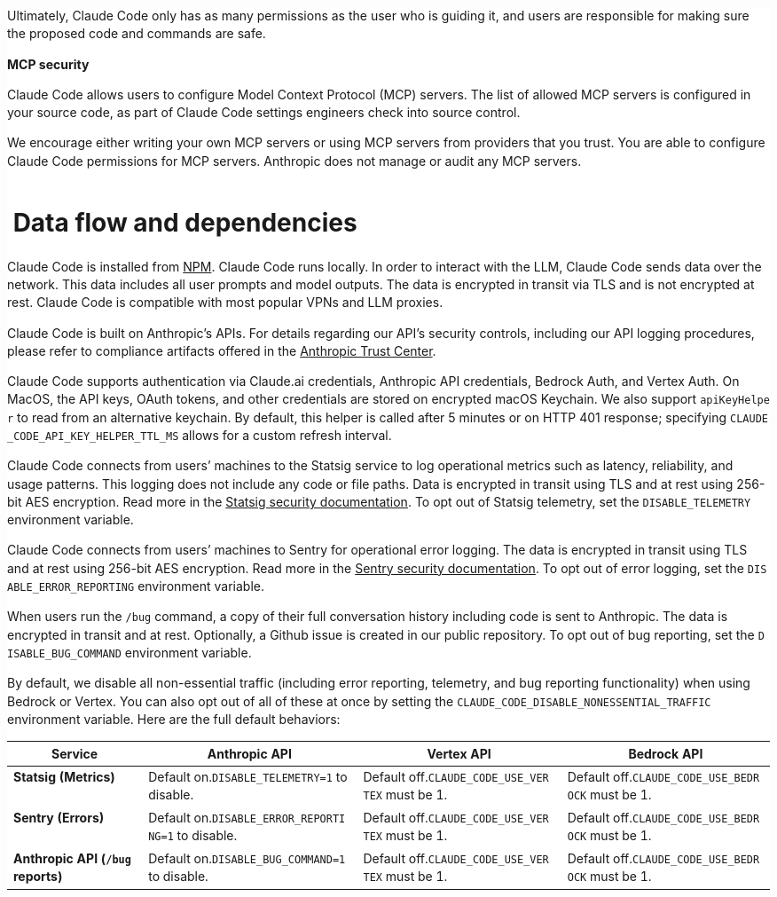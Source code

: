 Ultimately, Claude Code only has as many permissions as the user who is guiding it, and users are responsible for making sure the proposed code and commands are safe.

**MCP security**

Claude Code allows users to configure Model Context Protocol (MCP) servers. The list of allowed MCP servers is configured in your source code, as part of Claude Code settings engineers check into source control.

We encourage either writing your own MCP servers or using MCP servers from providers that you trust. You are able to configure Claude Code permissions for MCP servers. Anthropic does not manage or audit any MCP servers.

# [​](#data-flow-and-dependencies) Data flow and dependencies

Claude Code is installed from [NPM](https://www.npmjs.com/package/@anthropic-ai/claude-code). Claude Code runs locally. In order to interact with the LLM, Claude Code sends data over the network. This data includes all user prompts and model outputs. The data is encrypted in transit via TLS and is not encrypted at rest. Claude Code is compatible with most popular VPNs and LLM proxies.

Claude Code is built on Anthropic’s APIs. For details regarding our API’s security controls, including our API logging procedures, please refer to compliance artifacts offered in the [Anthropic Trust Center](https://trust.anthropic.com).

Claude Code supports authentication via Claude.ai credentials, Anthropic API credentials, Bedrock Auth, and Vertex Auth. On MacOS, the API keys, OAuth tokens, and other credentials are stored on encrypted macOS Keychain. We also support `apiKeyHelper` to read from an alternative keychain. By default, this helper is called after 5 minutes or on HTTP 401 response; specifying `CLAUDE_CODE_API_KEY_HELPER_TTL_MS` allows for a custom refresh interval.

Claude Code connects from users’ machines to the Statsig service to log operational metrics such as latency, reliability, and usage patterns. This logging does not include any code or file paths. Data is encrypted in transit using TLS and at rest using 256-bit AES encryption. Read more in the [Statsig security documentation](https://www.statsig.com/trust/security). To opt out of Statsig telemetry, set the `DISABLE_TELEMETRY` environment variable.

Claude Code connects from users’ machines to Sentry for operational error logging. The data is encrypted in transit using TLS and at rest using 256-bit AES encryption. Read more in the [Sentry security documentation](https://sentry.io/security/). To opt out of error logging, set the `DISABLE_ERROR_REPORTING` environment variable.

When users run the `/bug` command, a copy of their full conversation history including code is sent to Anthropic. The data is encrypted in transit and at rest. Optionally, a Github issue is created in our public repository. To opt out of bug reporting, set the `DISABLE_BUG_COMMAND` environment variable.

By default, we disable all non-essential traffic (including error reporting, telemetry, and bug reporting functionality) when using Bedrock or Vertex. You can also opt out of all of these at once by setting the `CLAUDE_CODE_DISABLE_NONESSENTIAL_TRAFFIC` environment variable. Here are the full default behaviors:

| Service | Anthropic API | Vertex API | Bedrock API |
| --- | --- | --- | --- |
| **Statsig (Metrics)** | Default on.`DISABLE_TELEMETRY=1` to disable. | Default off.`CLAUDE_CODE_USE_VERTEX` must be 1. | Default off.`CLAUDE_CODE_USE_BEDROCK` must be 1. |
| **Sentry (Errors)** | Default on.`DISABLE_ERROR_REPORTING=1` to disable. | Default off.`CLAUDE_CODE_USE_VERTEX` must be 1. | Default off.`CLAUDE_CODE_USE_BEDROCK` must be 1. |
| **Anthropic API (`/bug` reports)** | Default on.`DISABLE_BUG_COMMAND=1` to disable. | Default off.`CLAUDE_CODE_USE_VERTEX` must be 1. | Default off.`CLAUDE_CODE_USE_BEDROCK` must be 1. |
